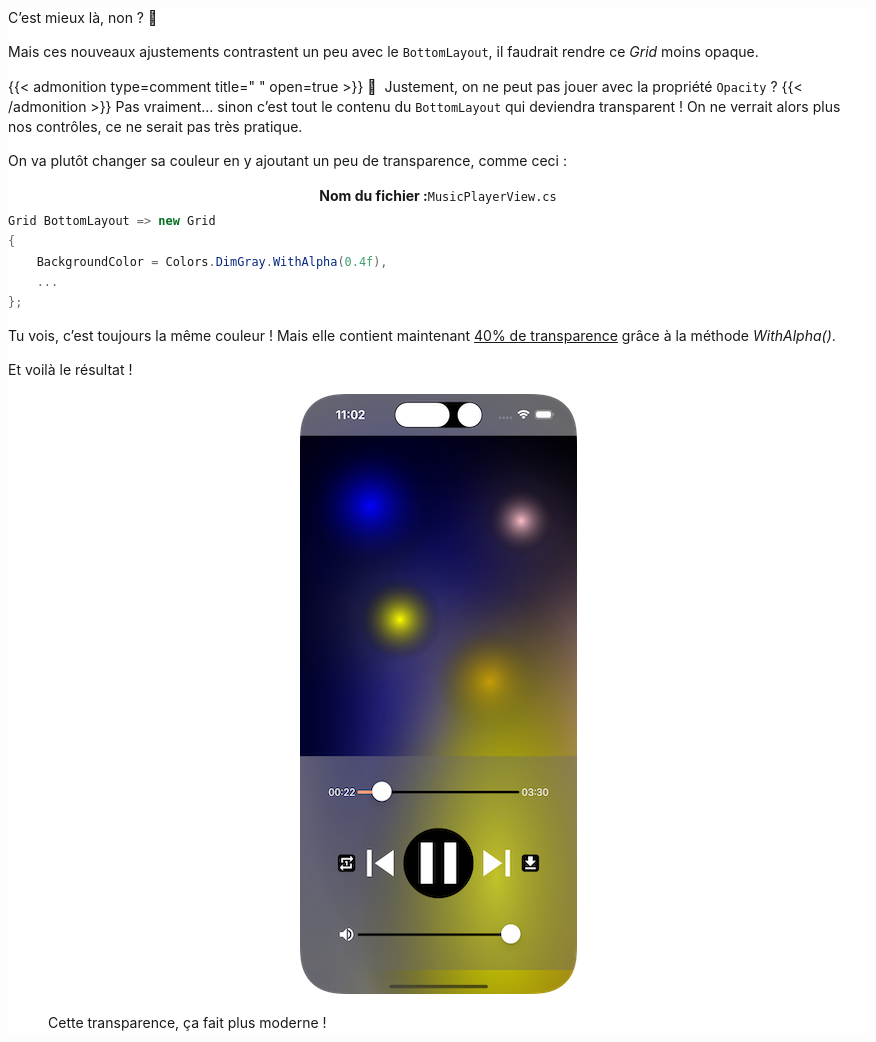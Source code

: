 C’est mieux là, non ? 🙂

Mais ces nouveaux ajustements contrastent un peu avec le `BottomLayout`, il faudrait rendre ce *Grid* moins opaque.


{{< admonition type=comment title="‎ " open=true >}}
🐒‎ ‎ Justement, on ne peut pas jouer avec la propriété `Opacity` ?
{{< /admonition >}}
Pas vraiment… sinon c’est tout le contenu du `BottomLayout` qui deviendra transparent ! On ne verrait alors plus nos contrôles, ce ne serait pas très pratique.

On va plutôt changer sa couleur en y ajoutant un peu de transparence, comme ceci :

<p align="center" style="margin-bottom:-10px"><strong>Nom du fichier :</strong><code>MusicPlayerView.cs</code></p>

```csharp
Grid BottomLayout => new Grid
{
    BackgroundColor = Colors.DimGray.WithAlpha(0.4f),
    ...
};
```
Tu vois, c’est toujours la même couleur ! Mais elle contient maintenant [40% de transparence](https://learn.microsoft.com/fr-fr/dotnet/maui/user-interface/graphics/colors/#modify-a-color) grâce à la méthode *WithAlpha()*.

Et voilà le résultat !

<p align="center"><img max-width="100%" max-height="100%" src="./images/1F2D95853E0DF3ADF6894BBC8D808A0F.png" /></p>
<figure><figcaption class="image-caption">Cette transparence, ça fait plus moderne !</figcaption></figure>
